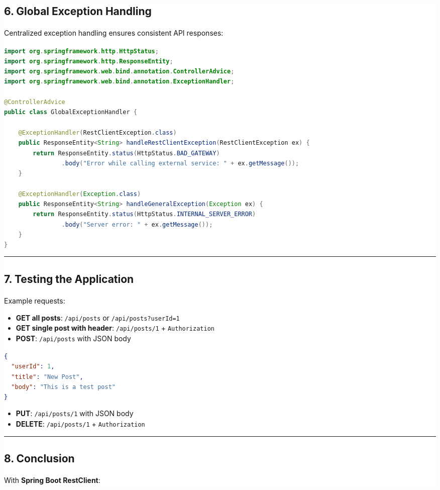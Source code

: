 
## **6. Global Exception Handling**

Centralized exception handling ensures consistent API responses:

```java
import org.springframework.http.HttpStatus;
import org.springframework.http.ResponseEntity;
import org.springframework.web.bind.annotation.ControllerAdvice;
import org.springframework.web.bind.annotation.ExceptionHandler;

@ControllerAdvice
public class GlobalExceptionHandler {

    @ExceptionHandler(RestClientException.class)
    public ResponseEntity<String> handleRestClientException(RestClientException ex) {
        return ResponseEntity.status(HttpStatus.BAD_GATEWAY)
                .body("Error while calling external service: " + ex.getMessage());
    }

    @ExceptionHandler(Exception.class)
    public ResponseEntity<String> handleGeneralException(Exception ex) {
        return ResponseEntity.status(HttpStatus.INTERNAL_SERVER_ERROR)
                .body("Server error: " + ex.getMessage());
    }
}
```

---

## **7. Testing the Application**

Example requests:

* **GET all posts**: `/api/posts` or `/api/posts?userId=1`
* **GET single post with header**: `/api/posts/1` + `Authorization`
* **POST**: `/api/posts` with JSON body

```json
{
  "userId": 1,
  "title": "New Post",
  "body": "This is a test post"
}
```

* **PUT**: `/api/posts/1` with JSON body
* **DELETE**: `/api/posts/1` + `Authorization`

---

## **8. Conclusion**

With **Spring Boot RestClient**:
